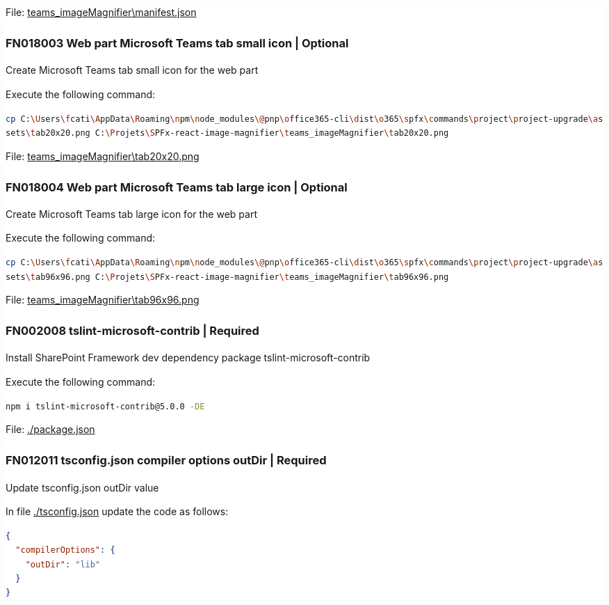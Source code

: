 File: [teams_imageMagnifier\manifest.json](teams_imageMagnifier\manifest.json)

### FN018003 Web part Microsoft Teams tab small icon | Optional

Create Microsoft Teams tab small icon for the web part

Execute the following command:

```sh
cp C:\Users\fcati\AppData\Roaming\npm\node_modules\@pnp\office365-cli\dist\o365\spfx\commands\project\project-upgrade\assets\tab20x20.png C:\Projets\SPFx-react-image-magnifier\teams_imageMagnifier\tab20x20.png
```

File: [teams_imageMagnifier\tab20x20.png](teams_imageMagnifier\tab20x20.png)

### FN018004 Web part Microsoft Teams tab large icon | Optional

Create Microsoft Teams tab large icon for the web part

Execute the following command:

```sh
cp C:\Users\fcati\AppData\Roaming\npm\node_modules\@pnp\office365-cli\dist\o365\spfx\commands\project\project-upgrade\assets\tab96x96.png C:\Projets\SPFx-react-image-magnifier\teams_imageMagnifier\tab96x96.png
```

File: [teams_imageMagnifier\tab96x96.png](teams_imageMagnifier\tab96x96.png)

### FN002008 tslint-microsoft-contrib | Required

Install SharePoint Framework dev dependency package tslint-microsoft-contrib

Execute the following command:

```sh
npm i tslint-microsoft-contrib@5.0.0 -DE
```

File: [./package.json](./package.json)

### FN012011 tsconfig.json compiler options outDir | Required

Update tsconfig.json outDir value

In file [./tsconfig.json](./tsconfig.json) update the code as follows:

```json
{
  "compilerOptions": {
    "outDir": "lib"
  }
}
```
